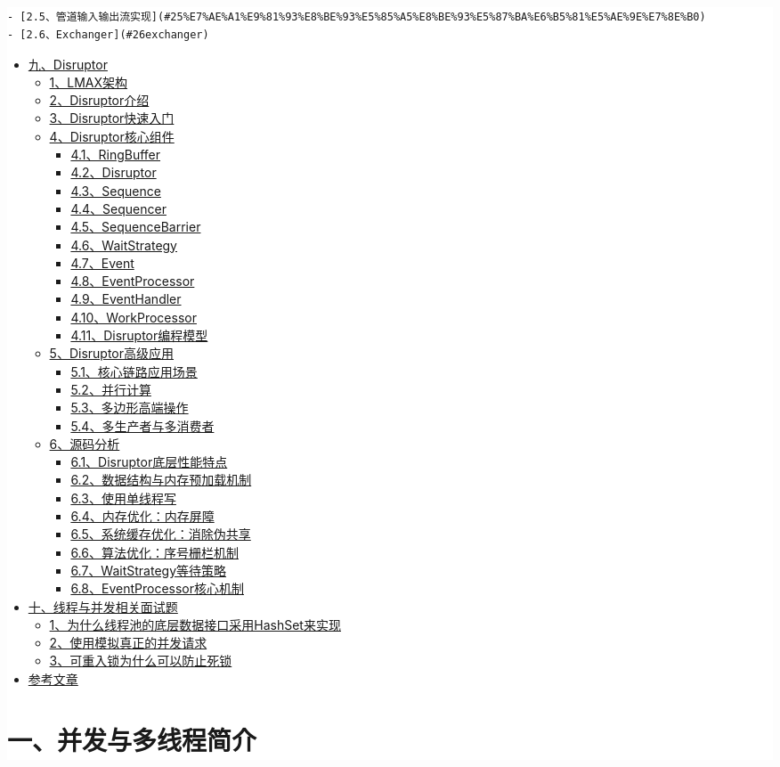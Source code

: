     - [2.5、管道输入输出流实现](#25%E7%AE%A1%E9%81%93%E8%BE%93%E5%85%A5%E8%BE%93%E5%87%BA%E6%B5%81%E5%AE%9E%E7%8E%B0)
    - [2.6、Exchanger](#26exchanger)
- [九、Disruptor](#%E4%B9%9Ddisruptor)
  - [1、LMAX架构](#1lmax%E6%9E%B6%E6%9E%84)
  - [2、Disruptor介绍](#2disruptor%E4%BB%8B%E7%BB%8D)
  - [3、Disruptor快速入门](#3disruptor%E5%BF%AB%E9%80%9F%E5%85%A5%E9%97%A8)
  - [4、Disruptor核心组件](#4disruptor%E6%A0%B8%E5%BF%83%E7%BB%84%E4%BB%B6)
    - [4.1、RingBuffer](#41ringbuffer)
    - [4.2、Disruptor](#42disruptor)
    - [4.3、Sequence](#43sequence)
    - [4.4、Sequencer](#44sequencer)
    - [4.5、SequenceBarrier](#45sequencebarrier)
    - [4.6、WaitStrategy](#46waitstrategy)
    - [4.7、Event](#47event)
    - [4.8、EventProcessor](#48eventprocessor)
    - [4.9、EventHandler](#49eventhandler)
    - [4.10、WorkProcessor](#410workprocessor)
    - [4.11、Disruptor编程模型](#411disruptor%E7%BC%96%E7%A8%8B%E6%A8%A1%E5%9E%8B)
  - [5、Disruptor高级应用](#5disruptor%E9%AB%98%E7%BA%A7%E5%BA%94%E7%94%A8)
    - [5.1、核心链路应用场景](#51%E6%A0%B8%E5%BF%83%E9%93%BE%E8%B7%AF%E5%BA%94%E7%94%A8%E5%9C%BA%E6%99%AF)
    - [5.2、并行计算](#52%E5%B9%B6%E8%A1%8C%E8%AE%A1%E7%AE%97)
    - [5.3、多边形高端操作](#53%E5%A4%9A%E8%BE%B9%E5%BD%A2%E9%AB%98%E7%AB%AF%E6%93%8D%E4%BD%9C)
    - [5.4、多生产者与多消费者](#54%E5%A4%9A%E7%94%9F%E4%BA%A7%E8%80%85%E4%B8%8E%E5%A4%9A%E6%B6%88%E8%B4%B9%E8%80%85)
  - [6、源码分析](#6%E6%BA%90%E7%A0%81%E5%88%86%E6%9E%90)
    - [6.1、Disruptor底层性能特点](#61disruptor%E5%BA%95%E5%B1%82%E6%80%A7%E8%83%BD%E7%89%B9%E7%82%B9)
    - [6.2、数据结构与内存预加载机制](#62%E6%95%B0%E6%8D%AE%E7%BB%93%E6%9E%84%E4%B8%8E%E5%86%85%E5%AD%98%E9%A2%84%E5%8A%A0%E8%BD%BD%E6%9C%BA%E5%88%B6)
    - [6.3、使用单线程写](#63%E4%BD%BF%E7%94%A8%E5%8D%95%E7%BA%BF%E7%A8%8B%E5%86%99)
    - [6.4、内存优化：内存屏障](#64%E5%86%85%E5%AD%98%E4%BC%98%E5%8C%96%E5%86%85%E5%AD%98%E5%B1%8F%E9%9A%9C)
    - [6.5、系统缓存优化：消除伪共享](#65%E7%B3%BB%E7%BB%9F%E7%BC%93%E5%AD%98%E4%BC%98%E5%8C%96%E6%B6%88%E9%99%A4%E4%BC%AA%E5%85%B1%E4%BA%AB)
    - [6.6、算法优化：序号栅栏机制](#66%E7%AE%97%E6%B3%95%E4%BC%98%E5%8C%96%E5%BA%8F%E5%8F%B7%E6%A0%85%E6%A0%8F%E6%9C%BA%E5%88%B6)
    - [6.7、WaitStrategy等待策略](#67waitstrategy%E7%AD%89%E5%BE%85%E7%AD%96%E7%95%A5)
    - [6.8、EventProcessor核心机制](#68eventprocessor%E6%A0%B8%E5%BF%83%E6%9C%BA%E5%88%B6)
- [十、线程与并发相关面试题](#%E5%8D%81%E7%BA%BF%E7%A8%8B%E4%B8%8E%E5%B9%B6%E5%8F%91%E7%9B%B8%E5%85%B3%E9%9D%A2%E8%AF%95%E9%A2%98)
  - [1、为什么线程池的底层数据接口采用HashSet来实现](#1%E4%B8%BA%E4%BB%80%E4%B9%88%E7%BA%BF%E7%A8%8B%E6%B1%A0%E7%9A%84%E5%BA%95%E5%B1%82%E6%95%B0%E6%8D%AE%E6%8E%A5%E5%8F%A3%E9%87%87%E7%94%A8hashset%E6%9D%A5%E5%AE%9E%E7%8E%B0)
  - [2、使用模拟真正的并发请求](#2%E4%BD%BF%E7%94%A8%E6%A8%A1%E6%8B%9F%E7%9C%9F%E6%AD%A3%E7%9A%84%E5%B9%B6%E5%8F%91%E8%AF%B7%E6%B1%82)
  - [3、可重入锁为什么可以防止死锁](#3%E5%8F%AF%E9%87%8D%E5%85%A5%E9%94%81%E4%B8%BA%E4%BB%80%E4%B9%88%E5%8F%AF%E4%BB%A5%E9%98%B2%E6%AD%A2%E6%AD%BB%E9%94%81)
- [参考文章](#%E5%8F%82%E8%80%83%E6%96%87%E7%AB%A0)




# 一、并发与多线程简介
